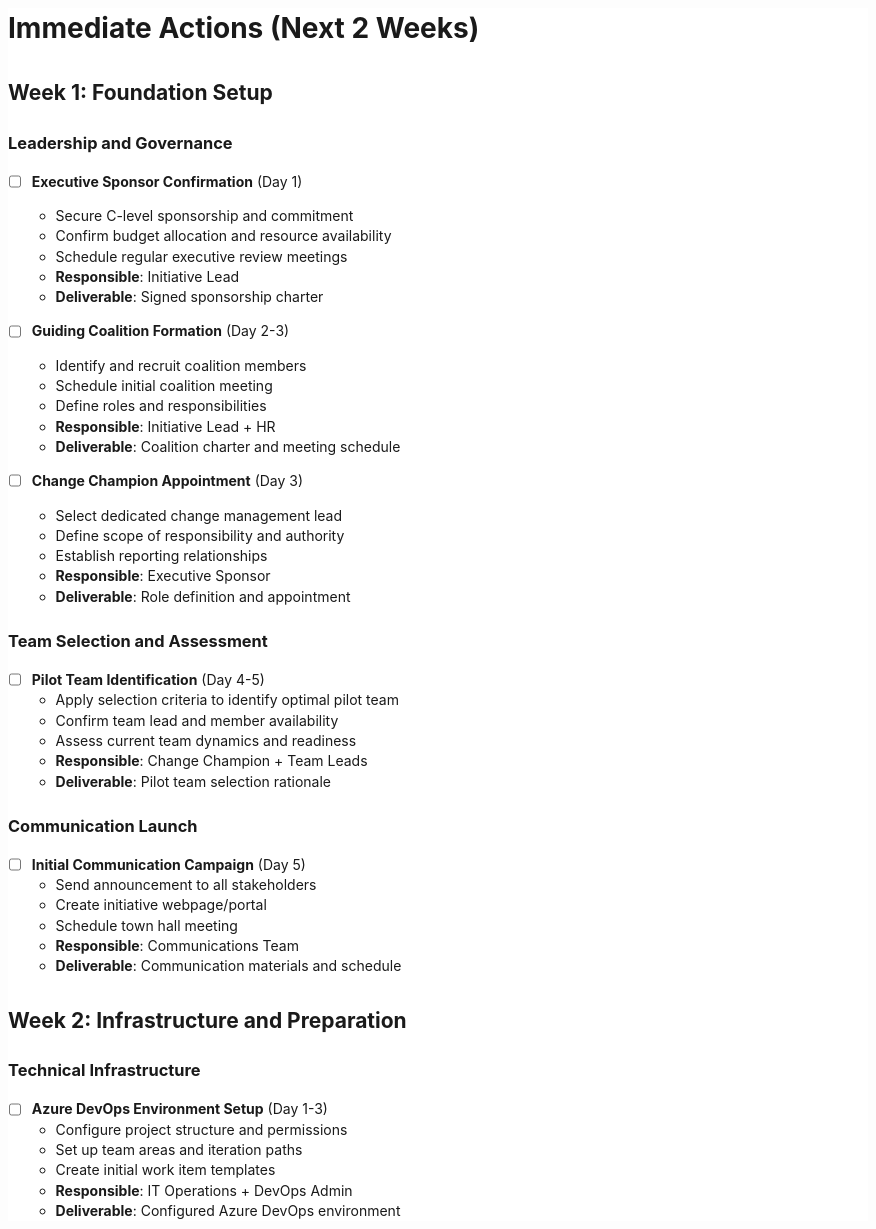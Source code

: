 
# Immediate Actions (Next 2 Weeks)

## Week 1: Foundation Setup

### Leadership and Governance
- [ ] **Executive Sponsor Confirmation** (Day 1)
  - Secure C-level sponsorship and commitment
  - Confirm budget allocation and resource availability
  - Schedule regular executive review meetings
  - **Responsible**: Initiative Lead
  - **Deliverable**: Signed sponsorship charter

- [ ] **Guiding Coalition Formation** (Day 2-3)
  - Identify and recruit coalition members
  - Schedule initial coalition meeting
  - Define roles and responsibilities
  - **Responsible**: Initiative Lead + HR
  - **Deliverable**: Coalition charter and meeting schedule

- [ ] **Change Champion Appointment** (Day 3)
  - Select dedicated change management lead
  - Define scope of responsibility and authority
  - Establish reporting relationships
  - **Responsible**: Executive Sponsor
  - **Deliverable**: Role definition and appointment

### Team Selection and Assessment
- [ ] **Pilot Team Identification** (Day 4-5)
  - Apply selection criteria to identify optimal pilot team
  - Confirm team lead and member availability
  - Assess current team dynamics and readiness
  - **Responsible**: Change Champion + Team Leads
  - **Deliverable**: Pilot team selection rationale

### Communication Launch
- [ ] **Initial Communication Campaign** (Day 5)
  - Send announcement to all stakeholders
  - Create initiative webpage/portal
  - Schedule town hall meeting
  - **Responsible**: Communications Team
  - **Deliverable**: Communication materials and schedule

## Week 2: Infrastructure and Preparation

### Technical Infrastructure
- [ ] **Azure DevOps Environment Setup** (Day 1-3)
  - Configure project structure and permissions
  - Set up team areas and iteration paths
  - Create initial work item templates
  - **Responsible**: IT Operations + DevOps Admin
  - **Deliverable**: Configured Azure DevOps environment
